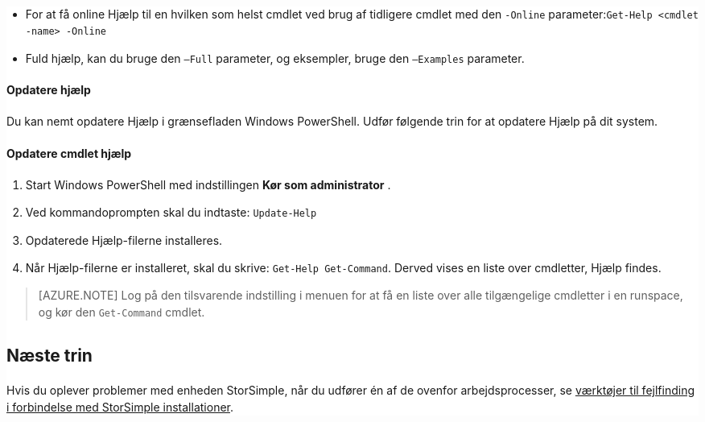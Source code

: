 - For at få online Hjælp til en hvilken som helst cmdlet ved brug af tidligere cmdlet med den `-Online` parameter:`Get-Help <cmdlet-name> -Online`

- Fuld hjælp, kan du bruge den `–Full` parameter, og eksempler, bruge den `–Examples` parameter.

#### <a name="to-update-help"></a>Opdatere hjælp

Du kan nemt opdatere Hjælp i grænsefladen Windows PowerShell. Udfør følgende trin for at opdatere Hjælp på dit system.

#### <a name="to-update-cmdlet-help"></a>Opdatere cmdlet hjælp

1. Start Windows PowerShell med indstillingen **Kør som administrator** .

1. Ved kommandoprompten skal du indtaste: `Update-Help`

1. Opdaterede Hjælp-filerne installeres.

1. Når Hjælp-filerne er installeret, skal du skrive: `Get-Help Get-Command`. Derved vises en liste over cmdletter, Hjælp findes.


>[AZURE.NOTE] Log på den tilsvarende indstilling i menuen for at få en liste over alle tilgængelige cmdletter i en runspace, og kør den `Get-Command` cmdlet.

## <a name="next-steps"></a>Næste trin
Hvis du oplever problemer med enheden StorSimple, når du udfører én af de ovenfor arbejdsprocesser, se [værktøjer til fejlfinding i forbindelse med StorSimple installationer](storsimple-troubleshoot-deployment.md#tools-for-troubleshooting-storsimple-deployments).

